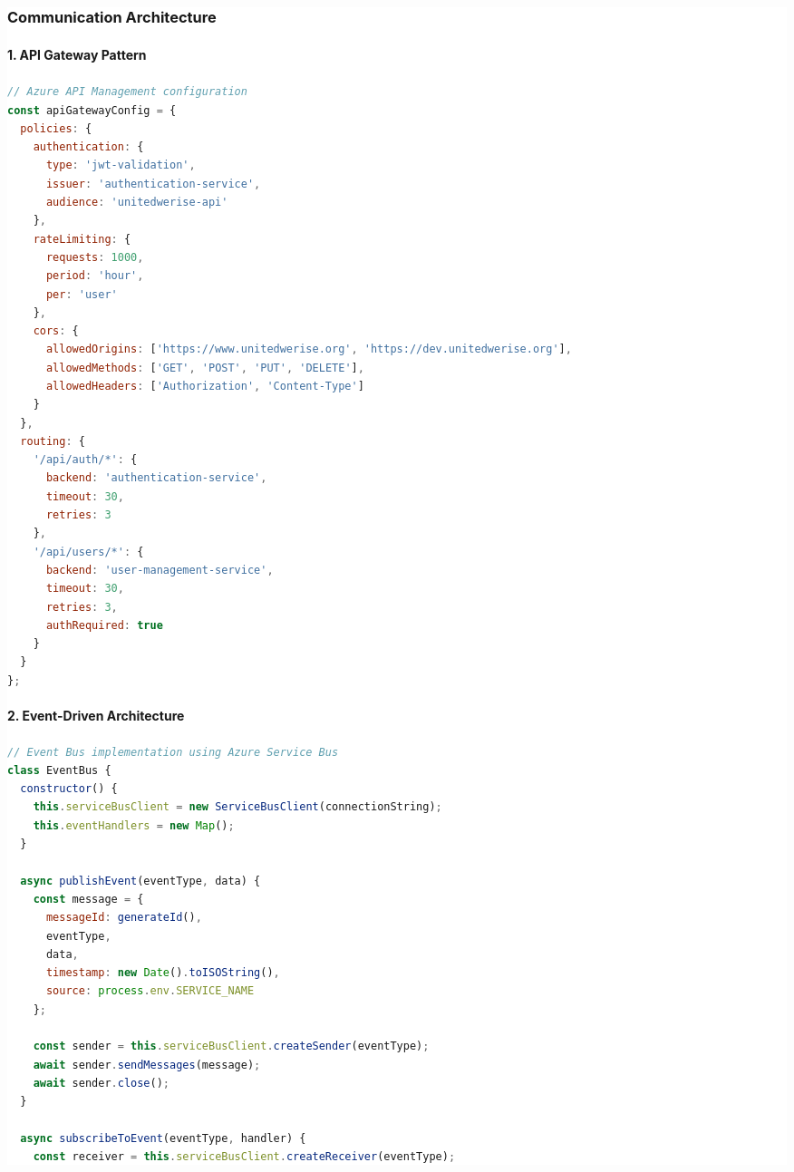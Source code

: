 ### Communication Architecture

#### 1. API Gateway Pattern
```javascript
// Azure API Management configuration
const apiGatewayConfig = {
  policies: {
    authentication: {
      type: 'jwt-validation',
      issuer: 'authentication-service',
      audience: 'unitedwerise-api'
    },
    rateLimiting: {
      requests: 1000,
      period: 'hour',
      per: 'user'
    },
    cors: {
      allowedOrigins: ['https://www.unitedwerise.org', 'https://dev.unitedwerise.org'],
      allowedMethods: ['GET', 'POST', 'PUT', 'DELETE'],
      allowedHeaders: ['Authorization', 'Content-Type']
    }
  },
  routing: {
    '/api/auth/*': {
      backend: 'authentication-service',
      timeout: 30,
      retries: 3
    },
    '/api/users/*': {
      backend: 'user-management-service',
      timeout: 30,
      retries: 3,
      authRequired: true
    }
  }
};
```

#### 2. Event-Driven Architecture
```javascript
// Event Bus implementation using Azure Service Bus
class EventBus {
  constructor() {
    this.serviceBusClient = new ServiceBusClient(connectionString);
    this.eventHandlers = new Map();
  }

  async publishEvent(eventType, data) {
    const message = {
      messageId: generateId(),
      eventType,
      data,
      timestamp: new Date().toISOString(),
      source: process.env.SERVICE_NAME
    };

    const sender = this.serviceBusClient.createSender(eventType);
    await sender.sendMessages(message);
    await sender.close();
  }

  async subscribeToEvent(eventType, handler) {
    const receiver = this.serviceBusClient.createReceiver(eventType);
```